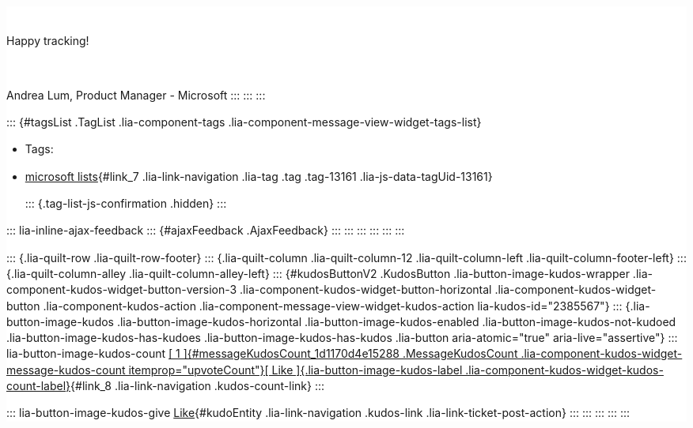  

Happy tracking!

 

Andrea Lum, Product Manager - Microsoft
:::
:::
:::

::: {#tagsList .TagList .lia-component-tags .lia-component-message-view-widget-tags-list}
-   Tags:
-   [microsoft
    lists](/t5/tag/microsoft%20lists/tg-p/board-id/microsoft_365blog){#link_7
    .lia-link-navigation .lia-tag .tag .tag-13161
    .lia-js-data-tagUid-13161}

    ::: {.tag-list-js-confirmation .hidden}
    :::

::: lia-inline-ajax-feedback
::: {#ajaxFeedback .AjaxFeedback}
:::
:::
:::
:::
:::
:::

::: {.lia-quilt-row .lia-quilt-row-footer}
::: {.lia-quilt-column .lia-quilt-column-12 .lia-quilt-column-left .lia-quilt-column-footer-left}
::: {.lia-quilt-column-alley .lia-quilt-column-alley-left}
::: {#kudosButtonV2 .KudosButton .lia-button-image-kudos-wrapper .lia-component-kudos-widget-button-version-3 .lia-component-kudos-widget-button-horizontal .lia-component-kudos-widget-button .lia-component-kudos-action .lia-component-message-view-widget-kudos-action lia-kudos-id="2385567"}
::: {.lia-button-image-kudos .lia-button-image-kudos-horizontal .lia-button-image-kudos-enabled .lia-button-image-kudos-not-kudoed .lia-button-image-kudos-has-kudoes .lia-button-image-kudos-has-kudos .lia-button aria-atomic="true" aria-live="assertive"}
::: lia-button-image-kudos-count
[[ 1 ]{#messageKudosCount_1d1170d4e15288 .MessageKudosCount
.lia-component-kudos-widget-message-kudos-count itemprop="upvoteCount"}[
Like ]{.lia-button-image-kudos-label
.lia-component-kudos-widget-kudos-count-label}](/t5/kudos/messagepage/board-id/microsoft_365blog/message-id/1878/tab/all-users "Click here to see who gave likes to this post."){#link_8
.lia-link-navigation .kudos-count-link}
:::

::: lia-button-image-kudos-give
[Like](https://techcommunity.microsoft.com/t5/blogs/v2/blogarticlepage.kudosbuttonv2.kudoentity:kudoentity/kudosable-gid/2385567?t:ac=blog-id/microsoft_365blog/article-id/1878&t:cp=kudos/contributions/tapletcontributionspage "Click here to give likes to this post."){#kudoEntity
.lia-link-navigation .kudos-link .lia-link-ticket-post-action}
:::
:::
:::
:::
:::
